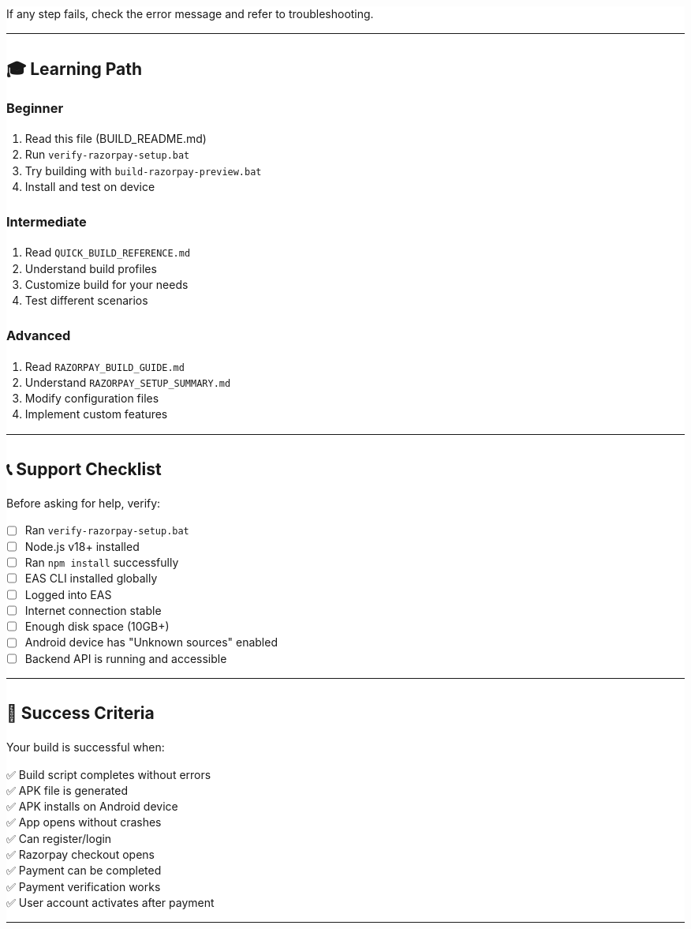 If any step fails, check the error message and refer to troubleshooting.

---

## 🎓 Learning Path

### Beginner
1. Read this file (BUILD_README.md)
2. Run `verify-razorpay-setup.bat`
3. Try building with `build-razorpay-preview.bat`
4. Install and test on device

### Intermediate
1. Read `QUICK_BUILD_REFERENCE.md`
2. Understand build profiles
3. Customize build for your needs
4. Test different scenarios

### Advanced
1. Read `RAZORPAY_BUILD_GUIDE.md`
2. Understand `RAZORPAY_SETUP_SUMMARY.md`
3. Modify configuration files
4. Implement custom features

---

## 📞 Support Checklist

Before asking for help, verify:

- [ ] Ran `verify-razorpay-setup.bat`
- [ ] Node.js v18+ installed
- [ ] Ran `npm install` successfully
- [ ] EAS CLI installed globally
- [ ] Logged into EAS
- [ ] Internet connection stable
- [ ] Enough disk space (10GB+)
- [ ] Android device has "Unknown sources" enabled
- [ ] Backend API is running and accessible

---

## 🎯 Success Criteria

Your build is successful when:

✅ Build script completes without errors  
✅ APK file is generated  
✅ APK installs on Android device  
✅ App opens without crashes  
✅ Can register/login  
✅ Razorpay checkout opens  
✅ Payment can be completed  
✅ Payment verification works  
✅ User account activates after payment  

---